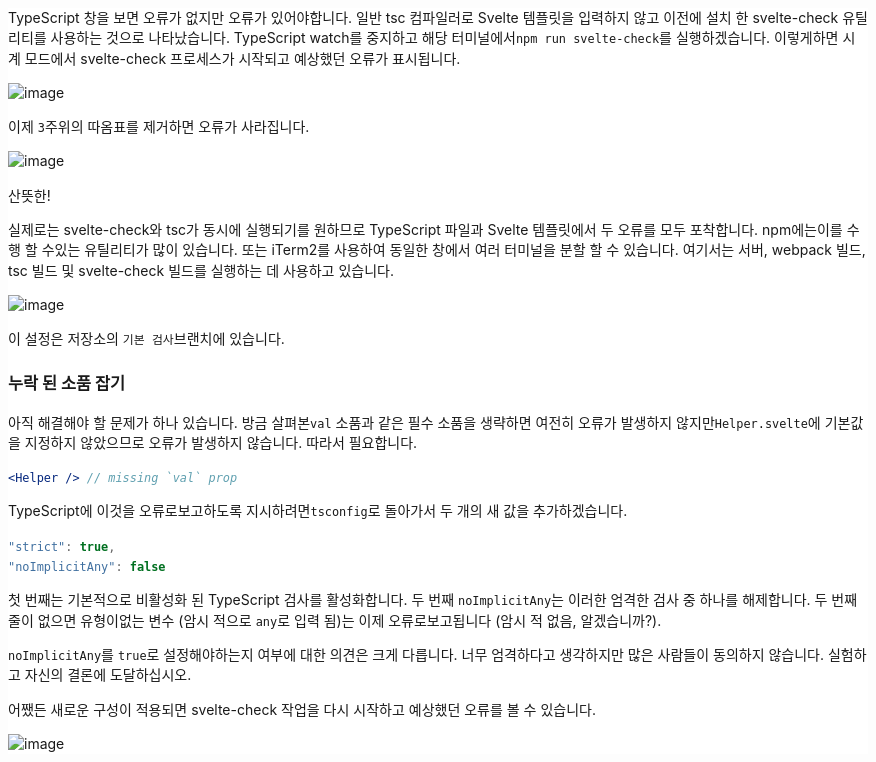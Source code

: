 TypeScript 창을 보면 오류가 없지만 오류가 있어야합니다.
 일반 tsc 컴파일러로 Svelte 템플릿을 입력하지 않고 이전에 설치 한 svelte-check 유틸리티를 사용하는 것으로 나타났습니다.
 TypeScript watch를 중지하고 해당 터미널에서`npm run svelte-check`를 실행하겠습니다.
 이렇게하면 시계 모드에서 svelte-check 프로세스가 시작되고 예상했던 오류가 표시됩니다.
 

![image](https://i0.wp.com/css-tricks.com/wp-content/uploads/2020/12/s_872D76D2AA7F5E97E2477025072F7E7C17C1FB250C8B9FF31D75F08F2CCD4C86_1607053629541_image.png?resize=1240%2C684&ssl=1)

이제 `3`주위의 따옴표를 제거하면 오류가 사라집니다.
 

![image](https://paper-attachments.dropbox.com/s_872D76D2AA7F5E97E2477025072F7E7C17C1FB250C8B9FF31D75F08F2CCD4C86_1607053698186_image.png)

산뜻한!
 

실제로는 svelte-check와 tsc가 동시에 실행되기를 원하므로 TypeScript 파일과 Svelte 템플릿에서 두 오류를 모두 포착합니다.
 npm에는이를 수행 할 수있는 유틸리티가 많이 있습니다. 또는 iTerm2를 사용하여 동일한 창에서 여러 터미널을 분할 할 수 있습니다.
 여기서는 서버, webpack 빌드, tsc 빌드 및 svelte-check 빌드를 실행하는 데 사용하고 있습니다.
 

![image](https://i1.wp.com/css-tricks.com/wp-content/uploads/2020/12/s_872D76D2AA7F5E97E2477025072F7E7C17C1FB250C8B9FF31D75F08F2CCD4C86_1607053931708_image.png?resize=2106%2C1376&ssl=1)

이 설정은 저장소의 `기본 검사`브랜치에 있습니다.
 

### 누락 된 소품 잡기
 

아직 해결해야 할 문제가 하나 있습니다.
 방금 살펴본`val` 소품과 같은 필수 소품을 생략하면 여전히 오류가 발생하지 않지만`Helper.svelte`에 기본값을 지정하지 않았으므로 오류가 발생하지 않습니다.
 따라서 필요합니다.
 

```jsx
<Helper /> // missing `val` prop
```

TypeScript에 이것을 오류로보고하도록 지시하려면`tsconfig`로 돌아가서 두 개의 새 값을 추가하겠습니다.
 

```js
"strict": true,
"noImplicitAny": false 
```

첫 번째는 기본적으로 비활성화 된 TypeScript 검사를 활성화합니다.
 두 번째 `noImplicitAny`는 이러한 엄격한 검사 중 하나를 해제합니다.
 두 번째 줄이 없으면 유형이없는 변수 (암시 적으로 `any`로 입력 됨)는 이제 오류로보고됩니다 (암시 적 없음, 알겠습니까?).
 

`noImplicitAny`를 `true`로 설정해야하는지 여부에 대한 의견은 크게 다릅니다.
 너무 엄격하다고 생각하지만 많은 사람들이 동의하지 않습니다.
 실험하고 자신의 결론에 도달하십시오.
 

어쨌든 새로운 구성이 적용되면 svelte-check 작업을 다시 시작하고 예상했던 오류를 볼 수 있습니다.
 

![image](https://i1.wp.com/css-tricks.com/wp-content/uploads/2020/12/s_872D76D2AA7F5E97E2477025072F7E7C17C1FB250C8B9FF31D75F08F2CCD4C86_1607054476236_image.png?resize=476%2C222&ssl=1)
